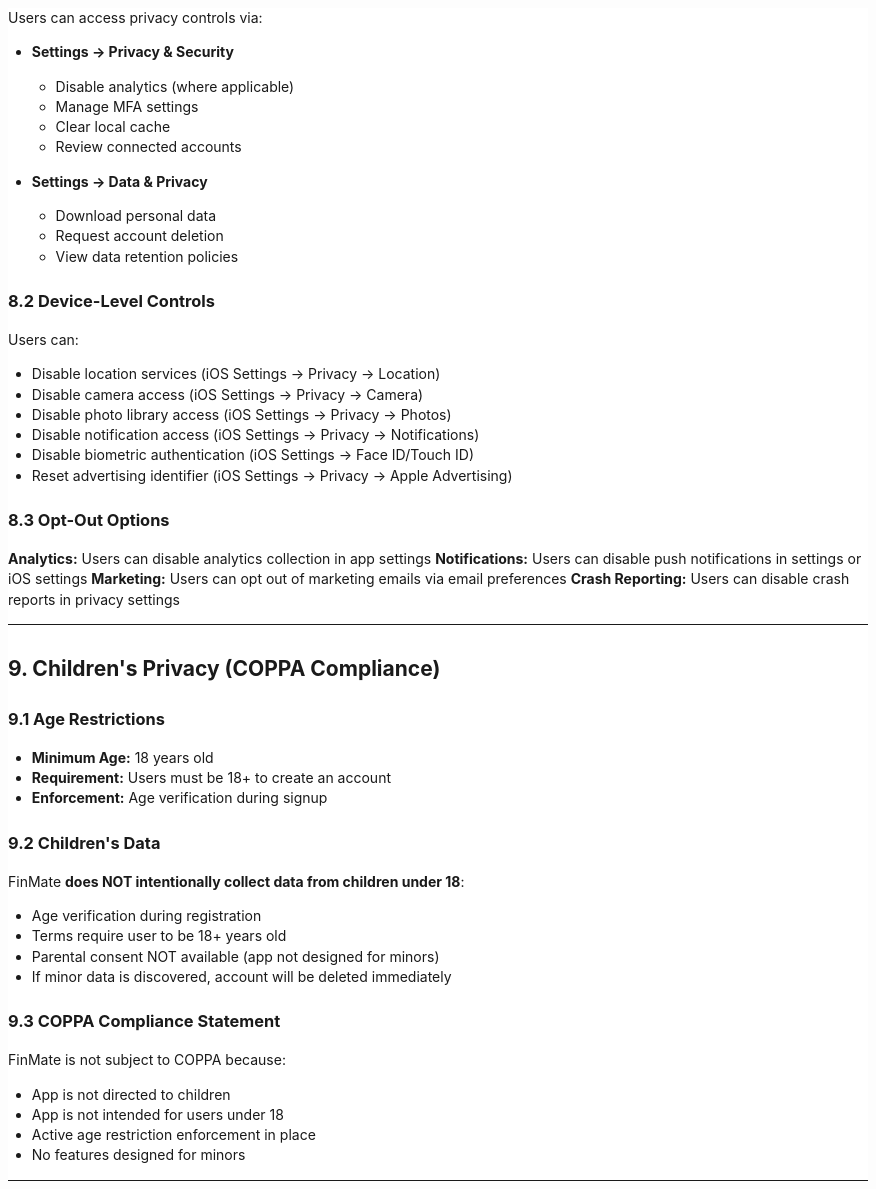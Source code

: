 Users can access privacy controls via:
- **Settings → Privacy & Security**
  - Disable analytics (where applicable)
  - Manage MFA settings
  - Clear local cache
  - Review connected accounts

- **Settings → Data & Privacy**
  - Download personal data
  - Request account deletion
  - View data retention policies

### 8.2 Device-Level Controls

Users can:
- Disable location services (iOS Settings → Privacy → Location)
- Disable camera access (iOS Settings → Privacy → Camera)
- Disable photo library access (iOS Settings → Privacy → Photos)
- Disable notification access (iOS Settings → Privacy → Notifications)
- Disable biometric authentication (iOS Settings → Face ID/Touch ID)
- Reset advertising identifier (iOS Settings → Privacy → Apple Advertising)

### 8.3 Opt-Out Options

**Analytics:** Users can disable analytics collection in app settings
**Notifications:** Users can disable push notifications in settings or iOS settings
**Marketing:** Users can opt out of marketing emails via email preferences
**Crash Reporting:** Users can disable crash reports in privacy settings

---

## 9. Children's Privacy (COPPA Compliance)

### 9.1 Age Restrictions

- **Minimum Age:** 18 years old
- **Requirement:** Users must be 18+ to create an account
- **Enforcement:** Age verification during signup

### 9.2 Children's Data

FinMate **does NOT intentionally collect data from children under 18**:
- Age verification during registration
- Terms require user to be 18+ years old
- Parental consent NOT available (app not designed for minors)
- If minor data is discovered, account will be deleted immediately

### 9.3 COPPA Compliance Statement

FinMate is not subject to COPPA because:
- App is not directed to children
- App is not intended for users under 18
- Active age restriction enforcement in place
- No features designed for minors

---